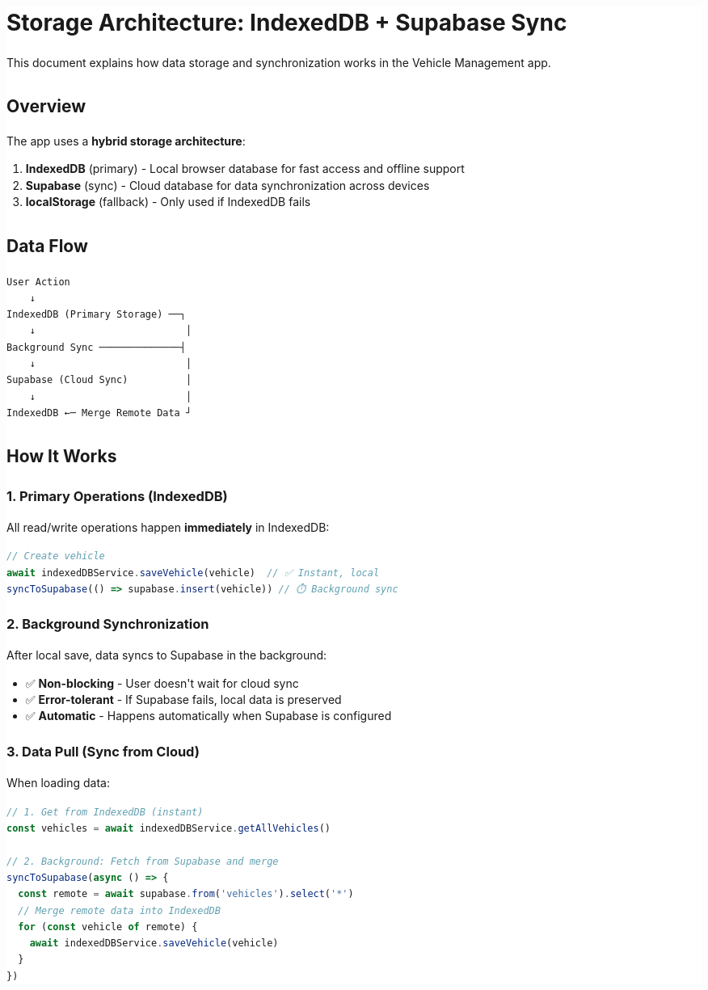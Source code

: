 # Storage Architecture: IndexedDB + Supabase Sync

This document explains how data storage and synchronization works in the Vehicle Management app.

## Overview

The app uses a **hybrid storage architecture**:
1. **IndexedDB** (primary) - Local browser database for fast access and offline support
2. **Supabase** (sync) - Cloud database for data synchronization across devices
3. **localStorage** (fallback) - Only used if IndexedDB fails

## Data Flow

```
User Action
    ↓
IndexedDB (Primary Storage) ──┐
    ↓                          │
Background Sync ──────────────┤
    ↓                          │
Supabase (Cloud Sync)          │
    ↓                          │
IndexedDB ←─ Merge Remote Data ┘
```

## How It Works

### 1. **Primary Operations (IndexedDB)**

All read/write operations happen **immediately** in IndexedDB:

```typescript
// Create vehicle
await indexedDBService.saveVehicle(vehicle)  // ✅ Instant, local
syncToSupabase(() => supabase.insert(vehicle)) // ⏱️ Background sync
```

### 2. **Background Synchronization**

After local save, data syncs to Supabase in the background:

- ✅ **Non-blocking** - User doesn't wait for cloud sync
- ✅ **Error-tolerant** - If Supabase fails, local data is preserved
- ✅ **Automatic** - Happens automatically when Supabase is configured

### 3. **Data Pull (Sync from Cloud)**

When loading data:

```typescript
// 1. Get from IndexedDB (instant)
const vehicles = await indexedDBService.getAllVehicles()

// 2. Background: Fetch from Supabase and merge
syncToSupabase(async () => {
  const remote = await supabase.from('vehicles').select('*')
  // Merge remote data into IndexedDB
  for (const vehicle of remote) {
    await indexedDBService.saveVehicle(vehicle)
  }
})
```
